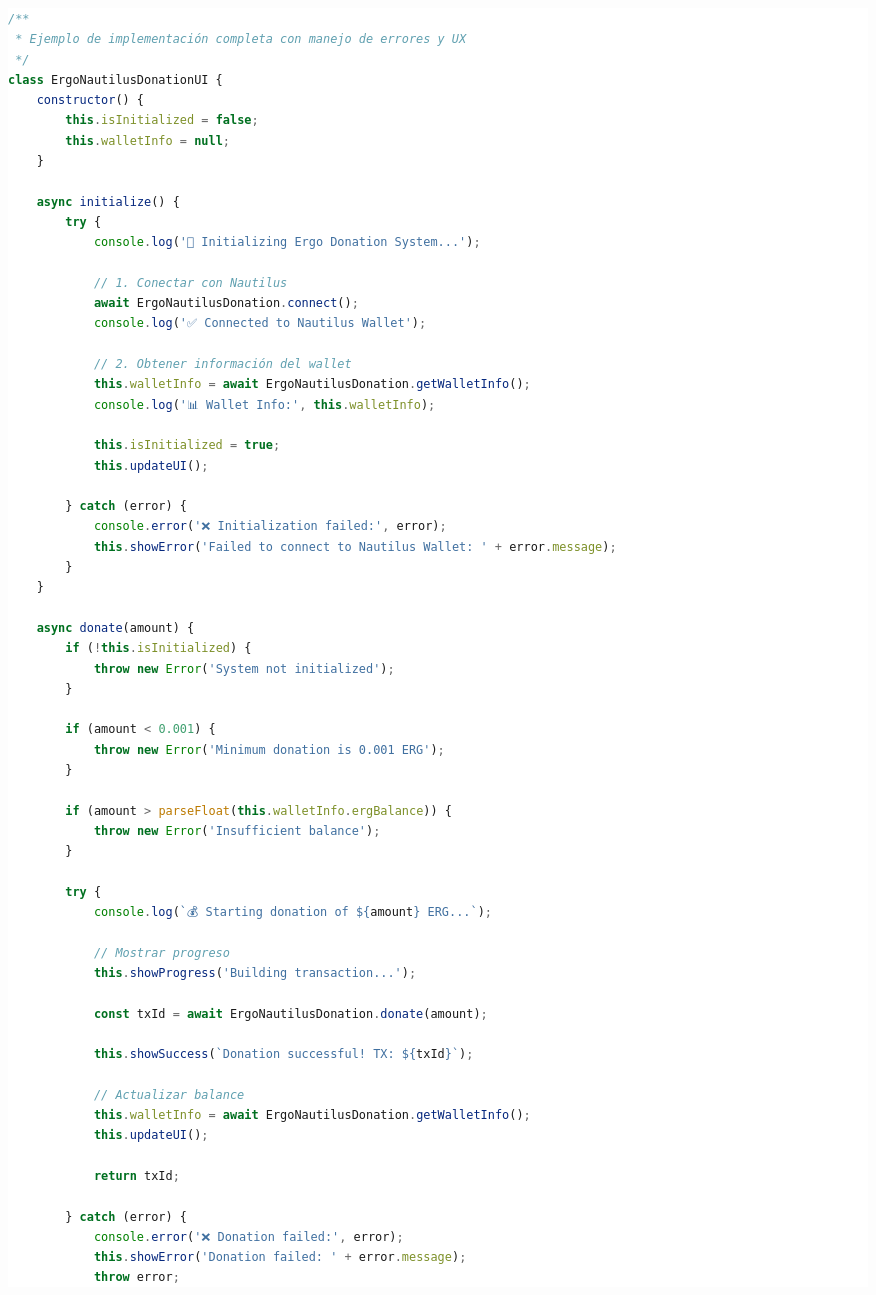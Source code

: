 ```javascript
/**
 * Ejemplo de implementación completa con manejo de errores y UX
 */
class ErgoNautilusDonationUI {
    constructor() {
        this.isInitialized = false;
        this.walletInfo = null;
    }
    
    async initialize() {
        try {
            console.log('🚀 Initializing Ergo Donation System...');
            
            // 1. Conectar con Nautilus
            await ErgoNautilusDonation.connect();
            console.log('✅ Connected to Nautilus Wallet');
            
            // 2. Obtener información del wallet
            this.walletInfo = await ErgoNautilusDonation.getWalletInfo();
            console.log('📊 Wallet Info:', this.walletInfo);
            
            this.isInitialized = true;
            this.updateUI();
            
        } catch (error) {
            console.error('❌ Initialization failed:', error);
            this.showError('Failed to connect to Nautilus Wallet: ' + error.message);
        }
    }
    
    async donate(amount) {
        if (!this.isInitialized) {
            throw new Error('System not initialized');
        }
        
        if (amount < 0.001) {
            throw new Error('Minimum donation is 0.001 ERG');
        }
        
        if (amount > parseFloat(this.walletInfo.ergBalance)) {
            throw new Error('Insufficient balance');
        }
        
        try {
            console.log(`💰 Starting donation of ${amount} ERG...`);
            
            // Mostrar progreso
            this.showProgress('Building transaction...');
            
            const txId = await ErgoNautilusDonation.donate(amount);
            
            this.showSuccess(`Donation successful! TX: ${txId}`);
            
            // Actualizar balance
            this.walletInfo = await ErgoNautilusDonation.getWalletInfo();
            this.updateUI();
            
            return txId;
            
        } catch (error) {
            console.error('❌ Donation failed:', error);
            this.showError('Donation failed: ' + error.message);
            throw error;
```